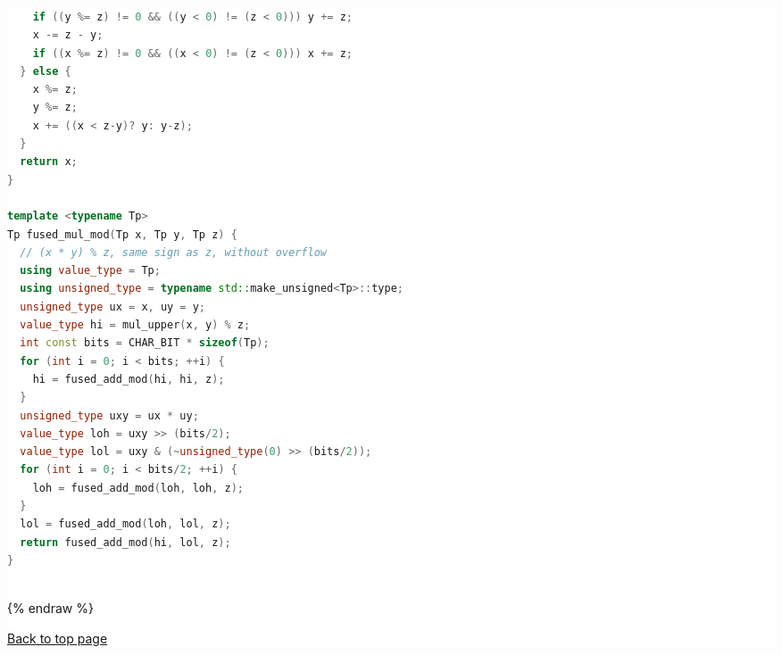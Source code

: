 ```cpp
    if ((y %= z) != 0 && ((y < 0) != (z < 0))) y += z;
    x -= z - y;
    if ((x %= z) != 0 && ((x < 0) != (z < 0))) x += z;
  } else {
    x %= z;
    y %= z;
    x += ((x < z-y)? y: y-z);
  }
  return x;
}

template <typename Tp>
Tp fused_mul_mod(Tp x, Tp y, Tp z) {
  // (x * y) % z, same sign as z, without overflow
  using value_type = Tp;
  using unsigned_type = typename std::make_unsigned<Tp>::type;
  unsigned_type ux = x, uy = y;
  value_type hi = mul_upper(x, y) % z;
  int const bits = CHAR_BIT * sizeof(Tp);
  for (int i = 0; i < bits; ++i) {
    hi = fused_add_mod(hi, hi, z);
  }
  unsigned_type uxy = ux * uy;
  value_type loh = uxy >> (bits/2);
  value_type lol = uxy & (~unsigned_type(0) >> (bits/2));
  for (int i = 0; i < bits/2; ++i) {
    loh = fused_add_mod(loh, loh, z);
  }
  lol = fused_add_mod(loh, lol, z);
  return fused_add_mod(hi, lol, z);
}



```
{% endraw %}

<a href="../../index.html">Back to top page</a>

